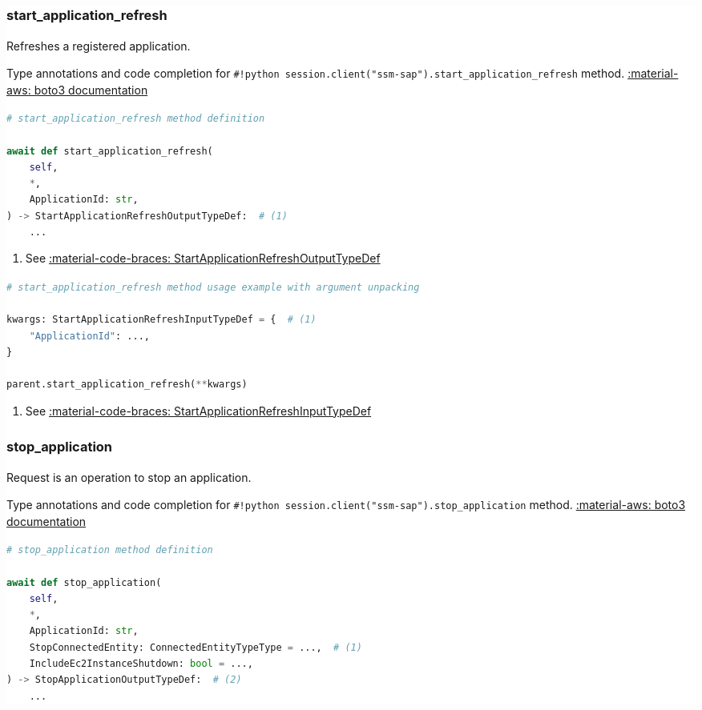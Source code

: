 ### start\_application\_refresh

Refreshes a registered application.

Type annotations and code completion for `#!python session.client("ssm-sap").start_application_refresh` method.
[:material-aws: boto3 documentation](https://boto3.amazonaws.com/v1/documentation/api/latest/reference/services/ssm-sap.html#SsmSap.Client)

```python
# start_application_refresh method definition

await def start_application_refresh(
    self,
    *,
    ApplicationId: str,
) -> StartApplicationRefreshOutputTypeDef:  # (1)
    ...
```

1. See [:material-code-braces: StartApplicationRefreshOutputTypeDef](./type_defs.md#startapplicationrefreshoutputtypedef)


```python
# start_application_refresh method usage example with argument unpacking

kwargs: StartApplicationRefreshInputTypeDef = {  # (1)
    "ApplicationId": ...,
}

parent.start_application_refresh(**kwargs)
```

1. See [:material-code-braces: StartApplicationRefreshInputTypeDef](./type_defs.md#startapplicationrefreshinputtypedef)

### stop\_application

Request is an operation to stop an application.

Type annotations and code completion for `#!python session.client("ssm-sap").stop_application` method.
[:material-aws: boto3 documentation](https://boto3.amazonaws.com/v1/documentation/api/latest/reference/services/ssm-sap.html#SsmSap.Client)

```python
# stop_application method definition

await def stop_application(
    self,
    *,
    ApplicationId: str,
    StopConnectedEntity: ConnectedEntityTypeType = ...,  # (1)
    IncludeEc2InstanceShutdown: bool = ...,
) -> StopApplicationOutputTypeDef:  # (2)
    ...
```

